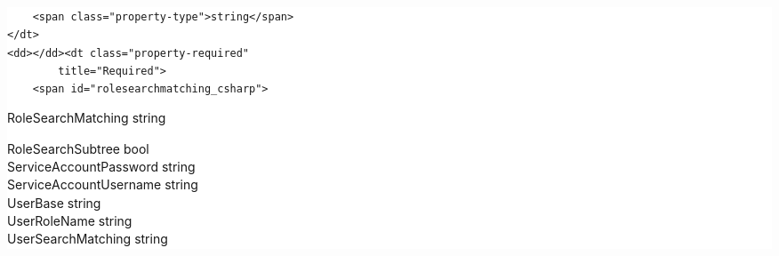         <span class="property-type">string</span>
    </dt>
    <dd></dd><dt class="property-required"
            title="Required">
        <span id="rolesearchmatching_csharp">
<a data-swiftype-name="resource-property" data-swiftype-type="text" href="#rolesearchmatching_csharp" style="color: inherit; text-decoration: inherit;">Role<wbr>Search<wbr>Matching</a>
</span>
        <span class="property-indicator"></span>
        <span class="property-type">string</span>
    </dt>
    <dd></dd><dt class="property-required"
            title="Required">
        <span id="rolesearchsubtree_csharp">
<a data-swiftype-name="resource-property" data-swiftype-type="text" href="#rolesearchsubtree_csharp" style="color: inherit; text-decoration: inherit;">Role<wbr>Search<wbr>Subtree</a>
</span>
        <span class="property-indicator"></span>
        <span class="property-type">bool</span>
    </dt>
    <dd></dd><dt class="property-required"
            title="Required">
        <span id="serviceaccountpassword_csharp">
<a data-swiftype-name="resource-property" data-swiftype-type="text" href="#serviceaccountpassword_csharp" style="color: inherit; text-decoration: inherit;">Service<wbr>Account<wbr>Password</a>
</span>
        <span class="property-indicator"></span>
        <span class="property-type">string</span>
    </dt>
    <dd></dd><dt class="property-required"
            title="Required">
        <span id="serviceaccountusername_csharp">
<a data-swiftype-name="resource-property" data-swiftype-type="text" href="#serviceaccountusername_csharp" style="color: inherit; text-decoration: inherit;">Service<wbr>Account<wbr>Username</a>
</span>
        <span class="property-indicator"></span>
        <span class="property-type">string</span>
    </dt>
    <dd></dd><dt class="property-required"
            title="Required">
        <span id="userbase_csharp">
<a data-swiftype-name="resource-property" data-swiftype-type="text" href="#userbase_csharp" style="color: inherit; text-decoration: inherit;">User<wbr>Base</a>
</span>
        <span class="property-indicator"></span>
        <span class="property-type">string</span>
    </dt>
    <dd></dd><dt class="property-required"
            title="Required">
        <span id="userrolename_csharp">
<a data-swiftype-name="resource-property" data-swiftype-type="text" href="#userrolename_csharp" style="color: inherit; text-decoration: inherit;">User<wbr>Role<wbr>Name</a>
</span>
        <span class="property-indicator"></span>
        <span class="property-type">string</span>
    </dt>
    <dd></dd><dt class="property-required"
            title="Required">
        <span id="usersearchmatching_csharp">
<a data-swiftype-name="resource-property" data-swiftype-type="text" href="#usersearchmatching_csharp" style="color: inherit; text-decoration: inherit;">User<wbr>Search<wbr>Matching</a>
</span>
        <span class="property-indicator"></span>
        <span class="property-type">string</span>